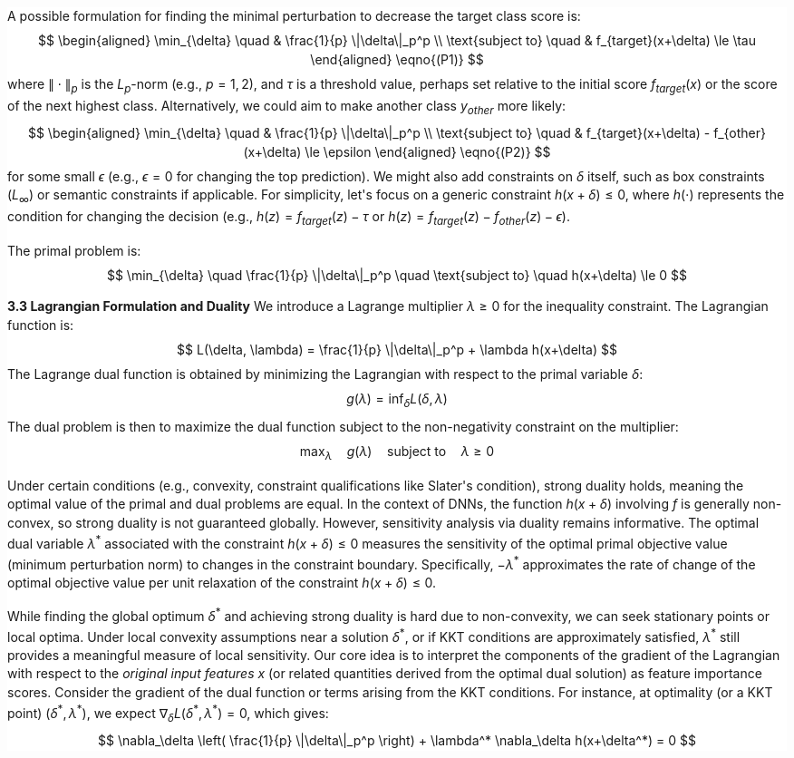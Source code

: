 A possible formulation for finding the minimal perturbation to decrease the target class score is:
$$
\begin{aligned}
\min_{\delta} \quad & \frac{1}{p} \|\delta\|_p^p \\
\text{subject to} \quad & f_{target}(x+\delta) \le \tau
\end{aligned}
\eqno{(P1)}
$$
where $\|\cdot\|_p$ is the $L_p$-norm (e.g., $p=1, 2$), and $\tau$ is a threshold value, perhaps set relative to the initial score $f_{target}(x)$ or the score of the next highest class. Alternatively, we could aim to make another class $y_{other}$ more likely:
$$
\begin{aligned}
\min_{\delta} \quad & \frac{1}{p} \|\delta\|_p^p \\
\text{subject to} \quad & f_{target}(x+\delta) - f_{other}(x+\delta) \le \epsilon
\end{aligned}
\eqno{(P2)}
$$
for some small $\epsilon$ (e.g., $\epsilon=0$ for changing the top prediction). We might also add constraints on $\delta$ itself, such as box constraints ($L_\infty$) or semantic constraints if applicable. For simplicity, let's focus on a generic constraint $h(x+\delta) \le 0$, where $h(\cdot)$ represents the condition for changing the decision (e.g., $h(z) = f_{target}(z) - \tau$ or $h(z) = f_{target}(z) - f_{other}(z) - \epsilon$).

The primal problem is:
$$
\min_{\delta} \quad \frac{1}{p} \|\delta\|_p^p \quad \text{subject to} \quad h(x+\delta) \le 0
$$

**3.3 Lagrangian Formulation and Duality**
We introduce a Lagrange multiplier $\lambda \ge 0$ for the inequality constraint. The Lagrangian function is:
$$ L(\delta, \lambda) = \frac{1}{p} \|\delta\|_p^p + \lambda h(x+\delta) $$
The Lagrange dual function is obtained by minimizing the Lagrangian with respect to the primal variable $\delta$:
$$ g(\lambda) = \inf_{\delta} L(\delta, \lambda) $$
The dual problem is then to maximize the dual function subject to the non-negativity constraint on the multiplier:
$$ \max_{\lambda} \quad g(\lambda) \quad \text{subject to} \quad \lambda \ge 0 $$

Under certain conditions (e.g., convexity, constraint qualifications like Slater's condition), strong duality holds, meaning the optimal value of the primal and dual problems are equal. In the context of DNNs, the function $h(x+\delta)$ involving $f$ is generally non-convex, so strong duality is not guaranteed globally. However, sensitivity analysis via duality remains informative. The optimal dual variable $\lambda^*$ associated with the constraint $h(x+\delta) \le 0$ measures the sensitivity of the optimal primal objective value (minimum perturbation norm) to changes in the constraint boundary. Specifically, $-\lambda^*$ approximates the rate of change of the optimal objective value per unit relaxation of the constraint $h(x+\delta) \le 0$.

While finding the global optimum $\delta^*$ and achieving strong duality is hard due to non-convexity, we can seek stationary points or local optima. Under local convexity assumptions near a solution $\delta^*$, or if KKT conditions are approximately satisfied, $\lambda^*$ still provides a meaningful measure of local sensitivity. Our core idea is to interpret the components of the gradient of the Lagrangian with respect to the *original input features* $x$ (or related quantities derived from the optimal dual solution) as feature importance scores. Consider the gradient of the dual function or terms arising from the KKT conditions. For instance, at optimality (or a KKT point) $(\delta^*, \lambda^*)$, we expect $\nabla_\delta L(\delta^*, \lambda^*) = 0$, which gives:
$$ \nabla_\delta \left( \frac{1}{p} \|\delta\|_p^p \right) + \lambda^* \nabla_\delta h(x+\delta^*) = 0 $$